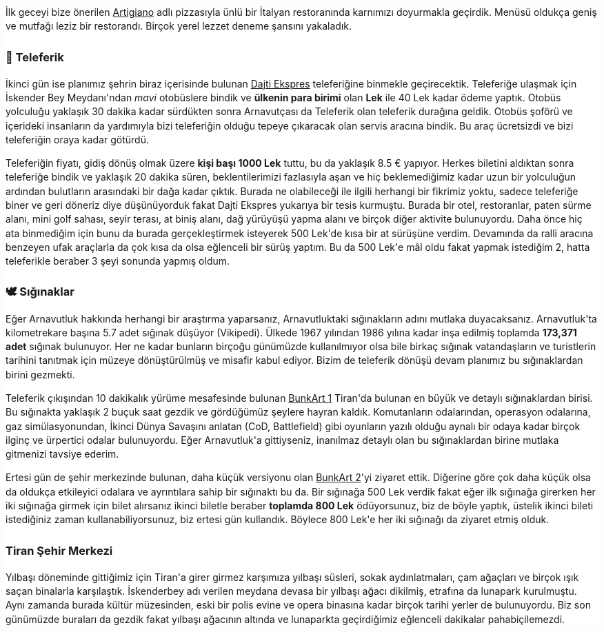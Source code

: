 İlk geceyi bize önerilen [Artigiano](https://g.page/Artigiano-Bllok?share) adlı pizzasıyla ünlü bir İtalyan restoranında karnımızı doyurmakla geçirdik. Menüsü oldukça geniş ve mutfağı leziz bir restorandı. Birçok yerel lezzet deneme şansını yakaladık.

### 🚠 Teleferik

İkinci gün ise planımız şehrin biraz içerisinde bulunan [Dajti Ekspres](https://dajtiekspres.com/) teleferiğine binmekle geçirecektik. Teleferiğe ulaşmak için İskender Bey Meydanı'ndan _mavi_ otobüslere bindik ve **ülkenin para birimi** olan **Lek** ile 40 Lek kadar ödeme yaptık. Otobüs yolculuğu yaklaşık 30 dakika kadar sürdükten sonra Arnavutçası da Teleferik olan teleferik durağına geldik. Otobüs şoförü ve içerideki insanların da yardımıyla bizi teleferiğin olduğu tepeye çıkaracak olan servis aracına bindik. Bu araç ücretsizdi ve bizi teleferiğin oraya kadar götürdü.

<smart-image src="https://i.imgur.com/Y8fTyx9.jpg" class="h-80"></smart-image>

Teleferiğin fiyatı, gidiş dönüş olmak üzere **kişi başı 1000 Lek** tuttu, bu da yaklaşık 8.5 € yapıyor. Herkes biletini aldıktan sonra teleferiğe bindik ve yaklaşık 20 dakika süren, beklentilerimizi fazlasıyla aşan ve hiç beklemediğimiz kadar uzun bir yolculuğun ardından bulutların arasındaki bir dağa kadar çıktık. Burada ne olabileceği ile ilgili herhangi bir fikrimiz yoktu, sadece teleferiğe biner ve geri döneriz diye düşünüyorduk fakat Dajti Ekspres yukarıya bir tesis kurmuştu. Burada bir otel, restoranlar, paten sürme alanı, mini golf sahası, seyir terası, at biniş alanı, dağ yürüyüşü yapma alanı ve birçok diğer aktivite bulunuyordu. Daha önce hiç ata binmediğim için bunu da burada gerçekleştirmek isteyerek 500 Lek'de kısa bir at sürüşüne verdim. Devamında da ralli aracına benzeyen ufak araçlarla da çok kısa da olsa eğlenceli bir sürüş yaptım. Bu da 500 Lek'e mâl oldu fakat yapmak istediğim 2, hatta teleferikle beraber 3 şeyi sonunda yapmış oldum.

### 🕊 Sığınaklar

Eğer Arnavutluk hakkında herhangi bir araştırma yaparsanız, Arnavutluktaki sığınakların adını mutlaka duyacaksanız. Arnavutluk'ta kilometrekare başına 5.7 adet sığınak düşüyor (Vikipedi). Ülkede 1967 yılından 1986 yılına kadar inşa edilmiş toplamda **173,371 adet** sığınak bulunuyor. Her ne kadar bunların birçoğu günümüzde kullanılmıyor olsa bile birkaç sığınak vatandaşların ve turistlerin tarihini tanıtmak için müzeye dönüştürülmüş ve misafir kabul ediyor. Bizim de teleferik dönüşü devam planımız bu sığınaklardan birini gezmekti.

<smart-image src="https://i.imgur.com/6t2c3QR.jpg" caption="BunkArt 1 girişi"></smart-image>

Teleferik çıkışından 10 dakikalık yürüme mesafesinde bulunan [BunkArt 1](https://goo.gl/maps/VSHFskmS2hb6QY579) Tiran'da bulunan en büyük ve detaylı sığınaklardan birisi. Bu sığınakta yaklaşık 2 buçuk saat gezdik ve gördüğümüz şeylere hayran kaldık. Komutanların odalarından, operasyon odalarına, gaz simülasyonundan, İkinci Dünya Savaşını anlatan (CoD, Battlefield) gibi oyunların yazılı olduğu aynalı bir odaya kadar birçok ilginç ve ürpertici odalar bulunuyordu. Eğer Arnavutluk'a gittiyseniz, inanılmaz detaylı olan bu sığınaklardan birine mutlaka gitmenizi tavsiye ederim.

Ertesi gün de şehir merkezinde bulunan, daha küçük versiyonu olan [BunkArt 2](https://g.page/Bunkart2)'yi ziyaret ettik. Diğerine göre çok daha küçük olsa da oldukça etkileyici odalara ve ayrıntılara sahip bir sığınaktı bu da. Bir sığınağa 500 Lek verdik fakat eğer ilk sığınağa girerken her iki sığınağa girmek için bilet alırsanız ikinci biletle beraber **toplamda 800 Lek** ödüyorsunuz, biz de böyle yaptık, üstelik ikinci bileti istediğiniz zaman kullanabiliyorsunuz, biz ertesi gün kullandık. Böylece 800 Lek'e her iki sığınağı da ziyaret etmiş olduk.

### Tiran Şehir Merkezi

Yılbaşı döneminde gittiğimiz için Tiran'a girer girmez karşımıza yılbaşı süsleri, sokak aydınlatmaları, çam ağaçları ve birçok ışık saçan binalarla karşılaştık. İskenderbey adı verilen meydana devasa bir yılbaşı ağacı dikilmiş, etrafına da lunapark kurulmuştu. Aynı zamanda burada kültür müzesinden, eski bir polis evine ve opera binasına kadar birçok tarihi yerler de bulunuyordu. Biz son günümüzde buraları da gezdik fakat yılbaşı ağacının altında ve lunaparkta geçirdiğimiz eğlenceli dakikalar pahabiçilemezdi.
